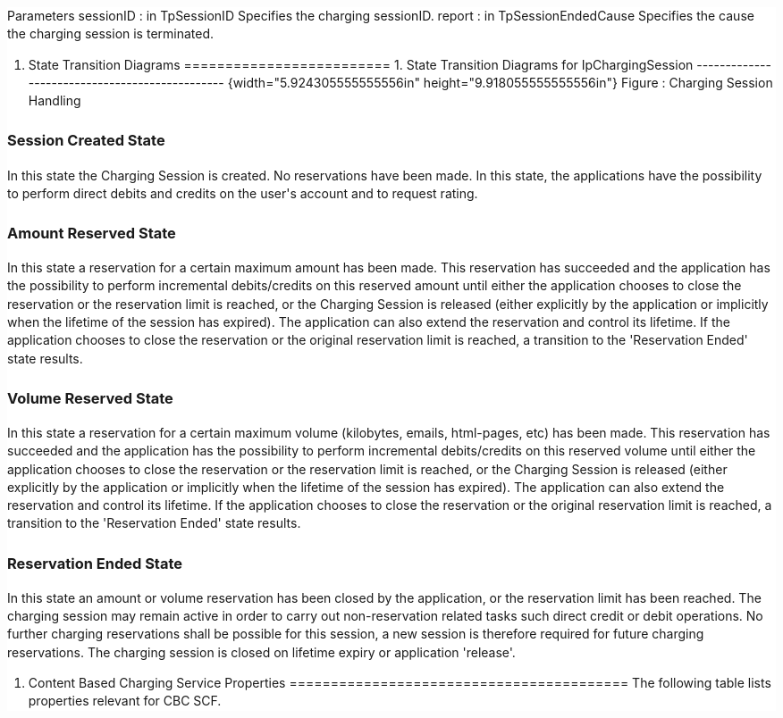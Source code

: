 Parameters
sessionID : in TpSessionID
Specifies the charging sessionID.
report : in TpSessionEndedCause
Specifies the cause the charging session is terminated.
  1. State Transition Diagrams =========================
    1. State Transition Diagrams for IpChargingSession \-----------------------------------------------
{width="5.924305555555556in" height="9.918055555555556in"}
Figure : Charging Session Handling
### Session Created State
In this state the Charging Session is created. No reservations have been made.
In this state, the applications have the possibility to perform direct debits
and credits on the user\'s account and to request rating.
### Amount Reserved State
In this state a reservation for a certain maximum amount has been made. This
reservation has succeeded and the application has the possibility to perform
incremental debits/credits on this reserved amount until either the
application chooses to close the reservation or the reservation limit is
reached, or the Charging Session is released (either explicitly by the
application or implicitly when the lifetime of the session has expired). The
application can also extend the reservation and control its lifetime.
If the application chooses to close the reservation or the original
reservation limit is reached, a transition to the \'Reservation Ended\' state
results.
### Volume Reserved State
In this state a reservation for a certain maximum volume (kilobytes, emails,
html-pages, etc) has been made. This reservation has succeeded and the
application has the possibility to perform incremental debits/credits on this
reserved volume until either the application chooses to close the reservation
or the reservation limit is reached, or the Charging Session is released
(either explicitly by the application or implicitly when the lifetime of the
session has expired). The application can also extend the reservation and
control its lifetime.
If the application chooses to close the reservation or the original
reservation limit is reached, a transition to the \'Reservation Ended\' state
results.
### Reservation Ended State
In this state an amount or volume reservation has been closed by the
application, or the reservation limit has been reached. The charging session
may remain active in order to carry out non-reservation related tasks such
direct credit or debit operations. No further charging reservations shall be
possible for this session, a new session is therefore required for future
charging reservations. The charging session is closed on lifetime expiry or
application \'release\'.
  1. Content Based Charging Service Properties =========================================
The following table lists properties relevant for CBC SCF.
